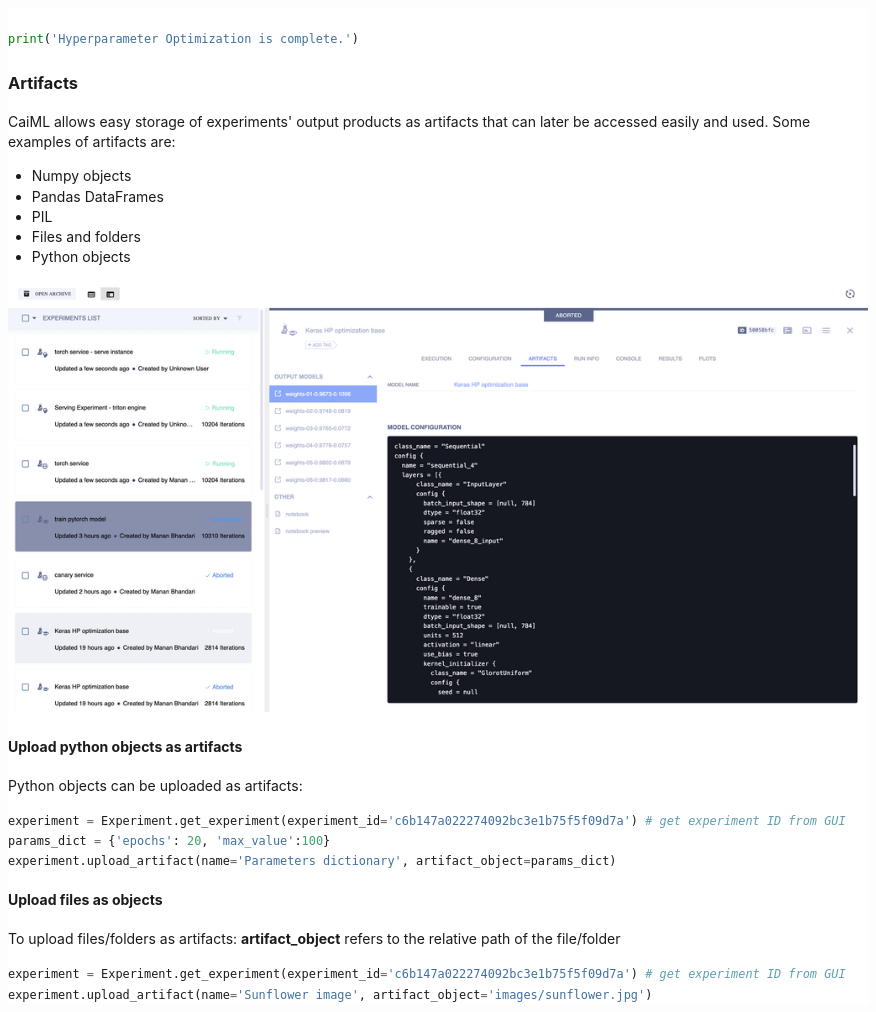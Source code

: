 ```python

print('Hyperparameter Optimization is complete.')
```

### Artifacts
CaiML allows easy storage of experiments' output products as artifacts that can later be accessed easily and used. Some examples of artifacts are:
-   Numpy objects
-   Pandas DataFrames
-   PIL
-   Files and folders
-   Python objects

![Artifacts](images/artifacts.png)


#### Upload python objects as artifacts

Python objects can be uploaded as artifacts:
```python
experiment = Experiment.get_experiment(experiment_id='c6b147a022274092bc3e1b75f5f09d7a') # get experiment ID from GUI
params_dict = {'epochs': 20, 'max_value':100}
experiment.upload_artifact(name='Parameters dictionary', artifact_object=params_dict)
```
#### Upload files as objects
To upload files/folders as artifacts:
**artifact_object** refers to the relative path of the file/folder
```python
experiment = Experiment.get_experiment(experiment_id='c6b147a022274092bc3e1b75f5f09d7a') # get experiment ID from GUI
experiment.upload_artifact(name='Sunflower image', artifact_object='images/sunflower.jpg')
```
